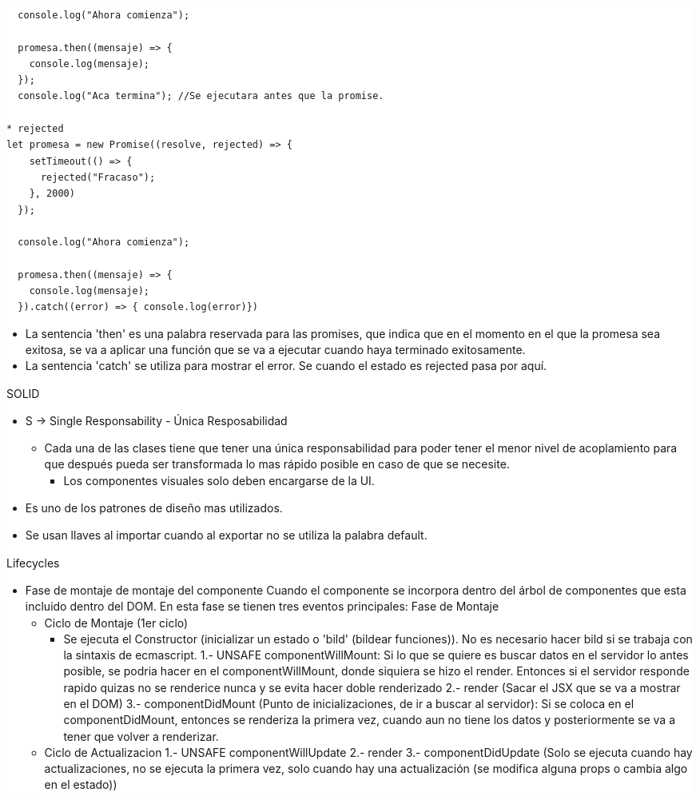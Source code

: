      console.log("Ahora comienza");

      promesa.then((mensaje) => {
        console.log(mensaje);
      });
      console.log("Aca termina"); //Se ejecutara antes que la promise.

    * rejected
    let promesa = new Promise((resolve, rejected) => {
        setTimeout(() => {
          rejected("Fracaso");
        }, 2000)
      });

      console.log("Ahora comienza");

      promesa.then((mensaje) => {
        console.log(mensaje);
      }).catch((error) => { console.log(error)})

- La sentencia 'then' es una palabra reservada para las promises, que indica que en el momento en el que la promesa sea exitosa, se va a aplicar una función que se va a ejecutar cuando haya terminado exitosamente.
- La sentencia 'catch' se utiliza para mostrar el error. Se cuando el estado es rejected pasa por aquí.

SOLID
- S -> Single Responsability - Única Resposabilidad
    - Cada una de las clases tiene que tener una única responsabilidad para poder tener el menor nivel de acoplamiento para que después pueda ser transformada lo mas rápido posible en caso de que se necesite.
      * Los componentes visuales solo deben encargarse de la UI.
- Es uno de los patrones de diseño mas utilizados.


- Se usan llaves al importar cuando al exportar no se utiliza la palabra default.

Lifecycles
- Fase de montaje de montaje del componente
  Cuando el componente se incorpora dentro del árbol de componentes que esta incluido dentro del DOM.
   En esta fase se tienen tres eventos principales:
   Fase de Montaje
     * Ciclo de Montaje (1er ciclo)
        - Se ejecuta el Constructor (inicializar un estado o 'bild' (bildear funciones)). No es necesario hacer bild si se trabaja con la sintaxis de ecmascript.
        1.- UNSAFE componentWillMount: Si lo que se quiere es buscar datos en el servidor lo antes posible, se podria hacer en el componentWillMount, donde siquiera se hizo el render. Entonces si el servidor responde rapido quizas no se renderice nunca y se evita hacer doble renderizado
        2.- render (Sacar el JSX que se va a mostrar en el DOM)
        3.- componentDidMount (Punto de inicializaciones, de ir a buscar al servidor): Si se coloca en el componentDidMount, entonces se renderiza la primera vez, cuando aun no tiene los datos y posteriormente se va a tener que volver a renderizar.
    * Ciclo de Actualizacion
      1.- UNSAFE componentWillUpdate
      2.- render
      3.- componentDidUpdate (Solo se ejecuta cuando hay actualizaciones, no se ejecuta la primera vez, solo cuando hay una actualización (se modifica alguna props o cambia algo en el estado))

